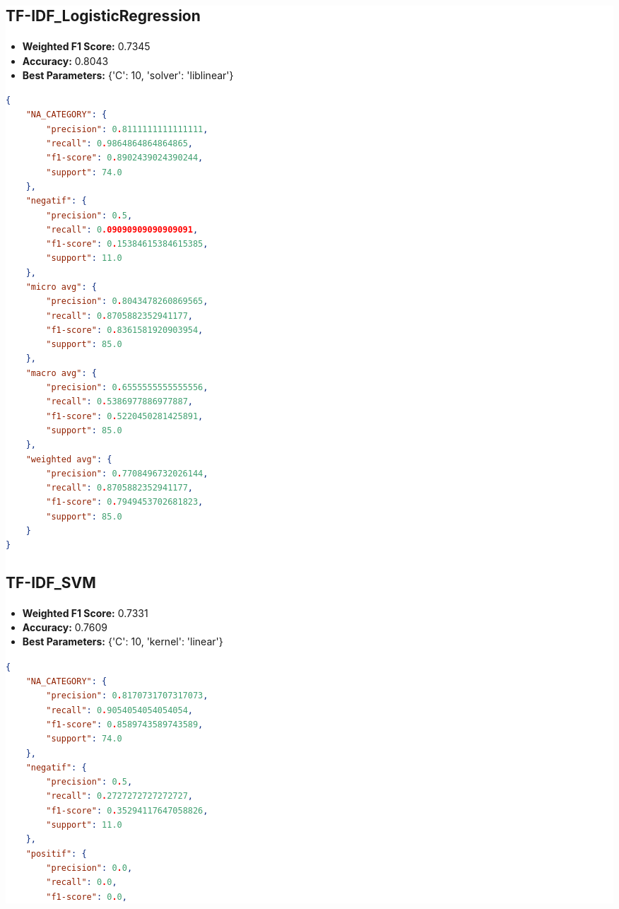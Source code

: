 ## TF-IDF_LogisticRegression

- **Weighted F1 Score:** 0.7345
- **Accuracy:** 0.8043
- **Best Parameters:** {'C': 10, 'solver': 'liblinear'}
```json
{
    "NA_CATEGORY": {
        "precision": 0.8111111111111111,
        "recall": 0.9864864864864865,
        "f1-score": 0.8902439024390244,
        "support": 74.0
    },
    "negatif": {
        "precision": 0.5,
        "recall": 0.09090909090909091,
        "f1-score": 0.15384615384615385,
        "support": 11.0
    },
    "micro avg": {
        "precision": 0.8043478260869565,
        "recall": 0.8705882352941177,
        "f1-score": 0.8361581920903954,
        "support": 85.0
    },
    "macro avg": {
        "precision": 0.6555555555555556,
        "recall": 0.5386977886977887,
        "f1-score": 0.5220450281425891,
        "support": 85.0
    },
    "weighted avg": {
        "precision": 0.7708496732026144,
        "recall": 0.8705882352941177,
        "f1-score": 0.7949453702681823,
        "support": 85.0
    }
}
```

## TF-IDF_SVM

- **Weighted F1 Score:** 0.7331
- **Accuracy:** 0.7609
- **Best Parameters:** {'C': 10, 'kernel': 'linear'}
```json
{
    "NA_CATEGORY": {
        "precision": 0.8170731707317073,
        "recall": 0.9054054054054054,
        "f1-score": 0.8589743589743589,
        "support": 74.0
    },
    "negatif": {
        "precision": 0.5,
        "recall": 0.2727272727272727,
        "f1-score": 0.35294117647058826,
        "support": 11.0
    },
    "positif": {
        "precision": 0.0,
        "recall": 0.0,
        "f1-score": 0.0,
```